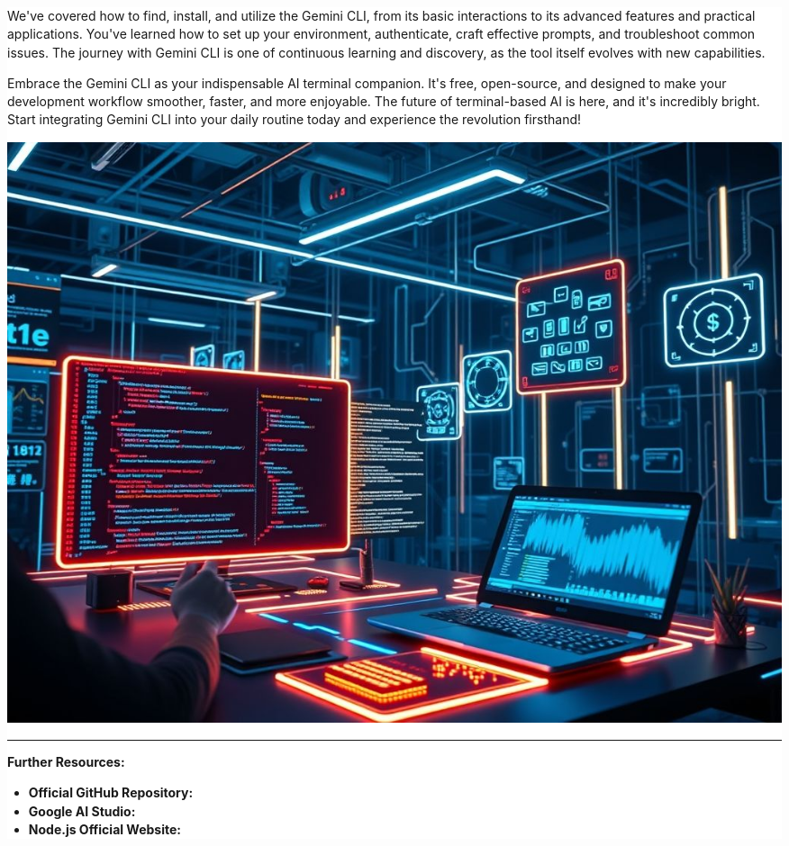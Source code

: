 We've covered how to find, install, and utilize the Gemini CLI, from its basic interactions to its advanced features and practical applications. You've learned how to set up your environment, authenticate, craft effective prompts, and troubleshoot common issues. The journey with Gemini CLI is one of continuous learning and discovery, as the tool itself evolves with new capabilities.

Embrace the Gemini CLI as your indispensable AI terminal companion. It's free, open-source, and designed to make your development workflow smoother, faster, and more enjoyable. The future of terminal-based AI is here, and it's incredibly bright. Start integrating Gemini CLI into your daily routine today and experience the revolution firsthand!

![Gemini CLI - Future Vision](gemini_cli_image_10.png)

---

**Further Resources:**

*   **Official GitHub Repository:** <mcurl name="google-gemini/gemini-cli" url="https://github.com/google-gemini/gemini-cli"></mcurl>
*   **Google AI Studio:** <mcurl name="aistudio.google.com" url="https://aistudio.google.com/"></mcurl>
*   **Node.js Official Website:** <mcurl name="nodejs.org" url="https://nodejs.org/"></mcurl>